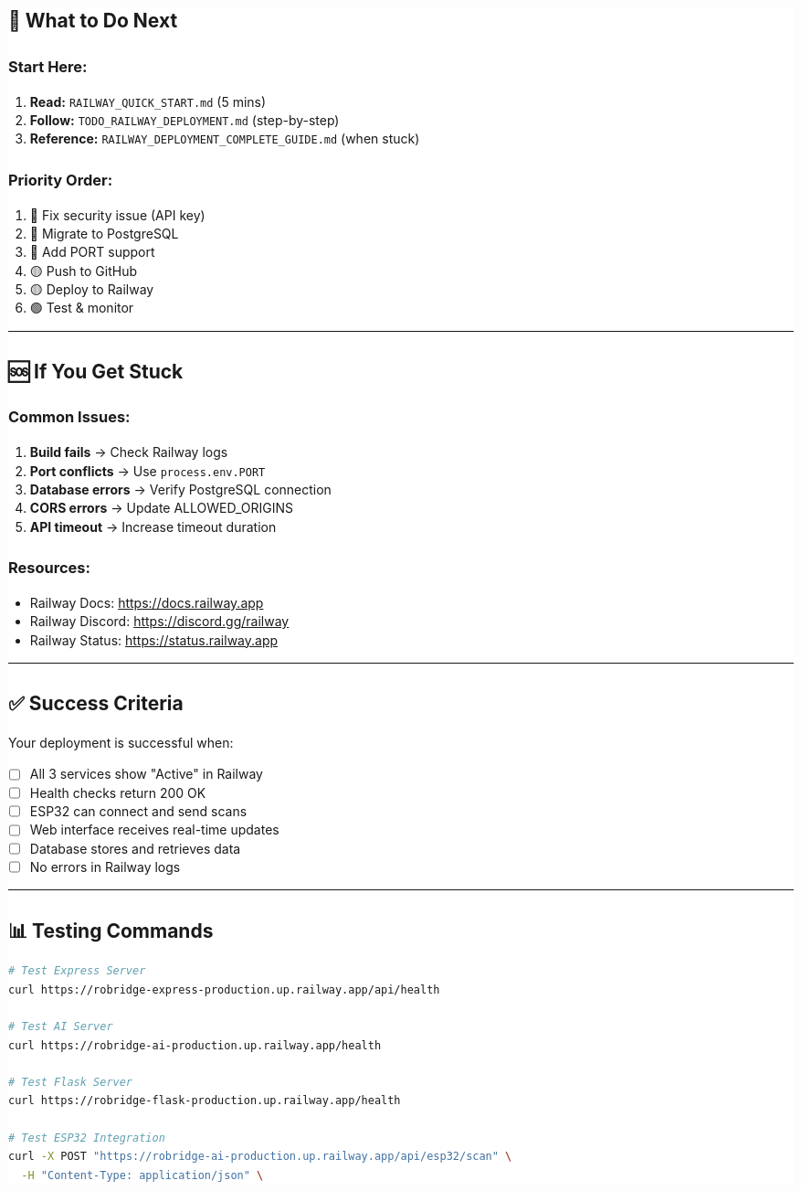 
## 🎯 What to Do Next

### **Start Here:**
1. **Read:** `RAILWAY_QUICK_START.md` (5 mins)
2. **Follow:** `TODO_RAILWAY_DEPLOYMENT.md` (step-by-step)
3. **Reference:** `RAILWAY_DEPLOYMENT_COMPLETE_GUIDE.md` (when stuck)

### **Priority Order:**
1. 🔴 Fix security issue (API key)
2. 🔴 Migrate to PostgreSQL
3. 🔴 Add PORT support
4. 🟡 Push to GitHub
5. 🟡 Deploy to Railway
6. 🟢 Test & monitor

---

## 🆘 If You Get Stuck

### **Common Issues:**
1. **Build fails** → Check Railway logs
2. **Port conflicts** → Use `process.env.PORT`
3. **Database errors** → Verify PostgreSQL connection
4. **CORS errors** → Update ALLOWED_ORIGINS
5. **API timeout** → Increase timeout duration

### **Resources:**
- Railway Docs: https://docs.railway.app
- Railway Discord: https://discord.gg/railway
- Railway Status: https://status.railway.app

---

## ✅ Success Criteria

Your deployment is successful when:

- [ ] All 3 services show "Active" in Railway
- [ ] Health checks return 200 OK
- [ ] ESP32 can connect and send scans
- [ ] Web interface receives real-time updates
- [ ] Database stores and retrieves data
- [ ] No errors in Railway logs

---

## 📊 Testing Commands

```bash
# Test Express Server
curl https://robridge-express-production.up.railway.app/api/health

# Test AI Server
curl https://robridge-ai-production.up.railway.app/health

# Test Flask Server  
curl https://robridge-flask-production.up.railway.app/health

# Test ESP32 Integration
curl -X POST "https://robridge-ai-production.up.railway.app/api/esp32/scan" \
  -H "Content-Type: application/json" \
```
